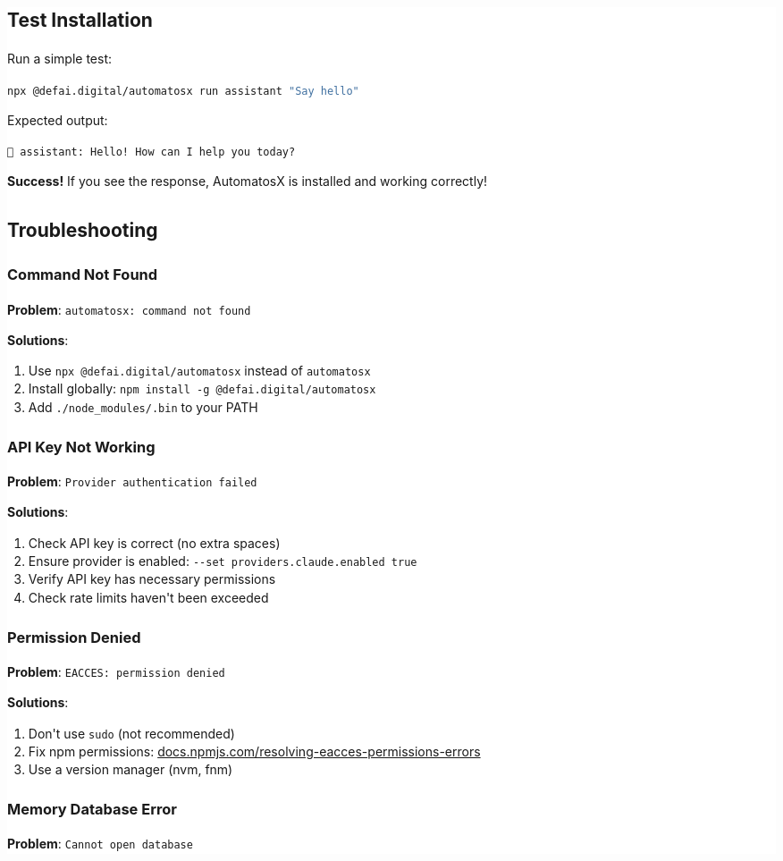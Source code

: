 ```
```

## Test Installation

Run a simple test:

```bash
npx @defai.digital/automatosx run assistant "Say hello"
```

Expected output:

```
🤖 assistant: Hello! How can I help you today?
```

**Success!** If you see the response, AutomatosX is installed and working correctly!

## Troubleshooting

### Command Not Found

**Problem**: `automatosx: command not found`

**Solutions**:

1. Use `npx @defai.digital/automatosx` instead of `automatosx`
2. Install globally: `npm install -g @defai.digital/automatosx`
3. Add `./node_modules/.bin` to your PATH

### API Key Not Working

**Problem**: `Provider authentication failed`

**Solutions**:

1. Check API key is correct (no extra spaces)
2. Ensure provider is enabled: `--set providers.claude.enabled true`
3. Verify API key has necessary permissions
4. Check rate limits haven't been exceeded

### Permission Denied

**Problem**: `EACCES: permission denied`

**Solutions**:

1. Don't use `sudo` (not recommended)
2. Fix npm permissions: [docs.npmjs.com/resolving-eacces-permissions-errors](https://docs.npmjs.com/resolving-eacces-permissions-errors)
3. Use a version manager (nvm, fnm)

### Memory Database Error

**Problem**: `Cannot open database`
